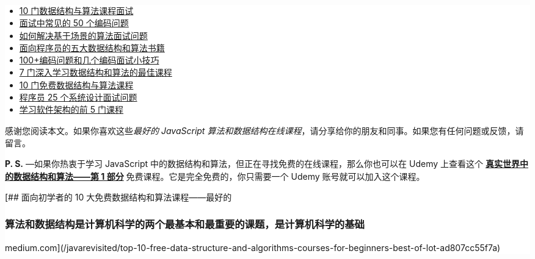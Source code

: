 *   [10 门数据结构与算法课程面试](https://hackernoon.com/10-data-structure-algorithms-and-programming-courses-to-crack-any-coding-interview-e1c50b30b927)
*   [面试中常见的 50 个编码问题](/hackernoon/50-data-structure-and-algorithms-interview-questions-for-programmers-b4b1ac61f5b0)
*   [如何解决基于场景的算法面试问题](https://javarevisited.blogspot.com/2017/03/2-practical-data-structure-algorithm-interview-questions-java.html)
*   [面向程序员的五大数据结构和算法书籍](https://javarevisited.blogspot.com/2015/07/5-data-structure-and-algorithm-books-best-must-read.html)
*   [100+编码问题和几个编码面试小技巧](https://codeburst.io/100-coding-interview-questions-for-programmers-b1cf74885fb7)
*   [7 门深入学习数据结构和算法的最佳课程](/javarevisited/7-best-courses-to-learn-data-structure-and-algorithms-d5379ae2588?source=---------18------------------)
*   [10 门免费数据结构与算法课程](/javarevisited/top-10-free-data-structure-and-algorithms-courses-for-beginners-best-of-lot-ad807cc55f7a?source=collection_home---4------0-----------------------)
*   [程序员 25 个系统设计面试问题](/javarevisited/25-software-design-interview-questions-to-crack-any-programming-and-technical-interviews-4b8237942db0)
*   [学习软件架构的前 5 门课程](https://javarevisited.blogspot.com/2019/03/5-courses-programmers-can-join-to-learn.html)

感谢您阅读本文。如果你喜欢这些*最好的 JavaScript 算法和数据结构在线课程*，请分享给你的朋友和同事。如果您有任何问题或反馈，请留言。

**P. S.** —如果你热衷于学习 JavaScript 中的数据结构和算法，但正在寻找免费的在线课程，那么你也可以在 Udemy 上查看这个 [**真实世界中的数据结构和算法——第 1 部分**](https://click.linksynergy.com/deeplink?id=JVFxdTr9V80&mid=39197&murl=https%3A%2F%2Fwww.udemy.com%2Fcourse%2Fdata-structures-and-algorithms-in-real-world-part-1%2F) 免费课程。它是完全免费的，你只需要一个 Udemy 账号就可以加入这个课程。

[](/javarevisited/top-10-free-data-structure-and-algorithms-courses-for-beginners-best-of-lot-ad807cc55f7a) [## 面向初学者的 10 大免费数据结构和算法课程——最好的

### 算法和数据结构是计算机科学的两个最基本和最重要的课题，是计算机科学的基础

medium.com](/javarevisited/top-10-free-data-structure-and-algorithms-courses-for-beginners-best-of-lot-ad807cc55f7a)